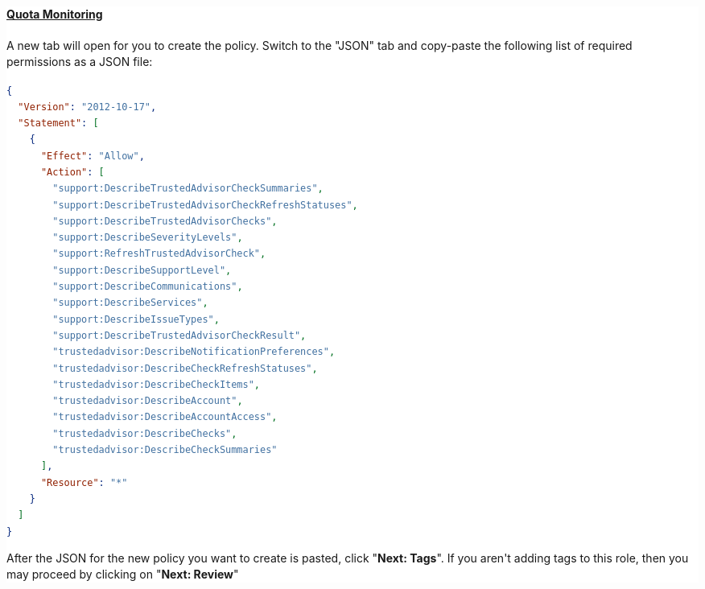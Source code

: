 #### [Quota Monitoring](aws-quotas.md)

A new tab will open for you to create the policy. Switch to the "JSON" tab and copy-paste the following list of required permissions as a JSON file:

```json
{
  "Version": "2012-10-17",
  "Statement": [
    {
      "Effect": "Allow",
      "Action": [
        "support:DescribeTrustedAdvisorCheckSummaries",
        "support:DescribeTrustedAdvisorCheckRefreshStatuses",
        "support:DescribeTrustedAdvisorChecks",
        "support:DescribeSeverityLevels",
        "support:RefreshTrustedAdvisorCheck",
        "support:DescribeSupportLevel",
        "support:DescribeCommunications",
        "support:DescribeServices",
        "support:DescribeIssueTypes",
        "support:DescribeTrustedAdvisorCheckResult",
        "trustedadvisor:DescribeNotificationPreferences",
        "trustedadvisor:DescribeCheckRefreshStatuses",
        "trustedadvisor:DescribeCheckItems",
        "trustedadvisor:DescribeAccount",
        "trustedadvisor:DescribeAccountAccess",
        "trustedadvisor:DescribeChecks",
        "trustedadvisor:DescribeCheckSummaries"
      ],
      "Resource": "*"
    }
  ]
}
```

After the JSON for the new policy you want to create is pasted, click "**Next: Tags**". If you aren't adding tags to this role, then you may proceed by clicking on "**Next: Review**"
